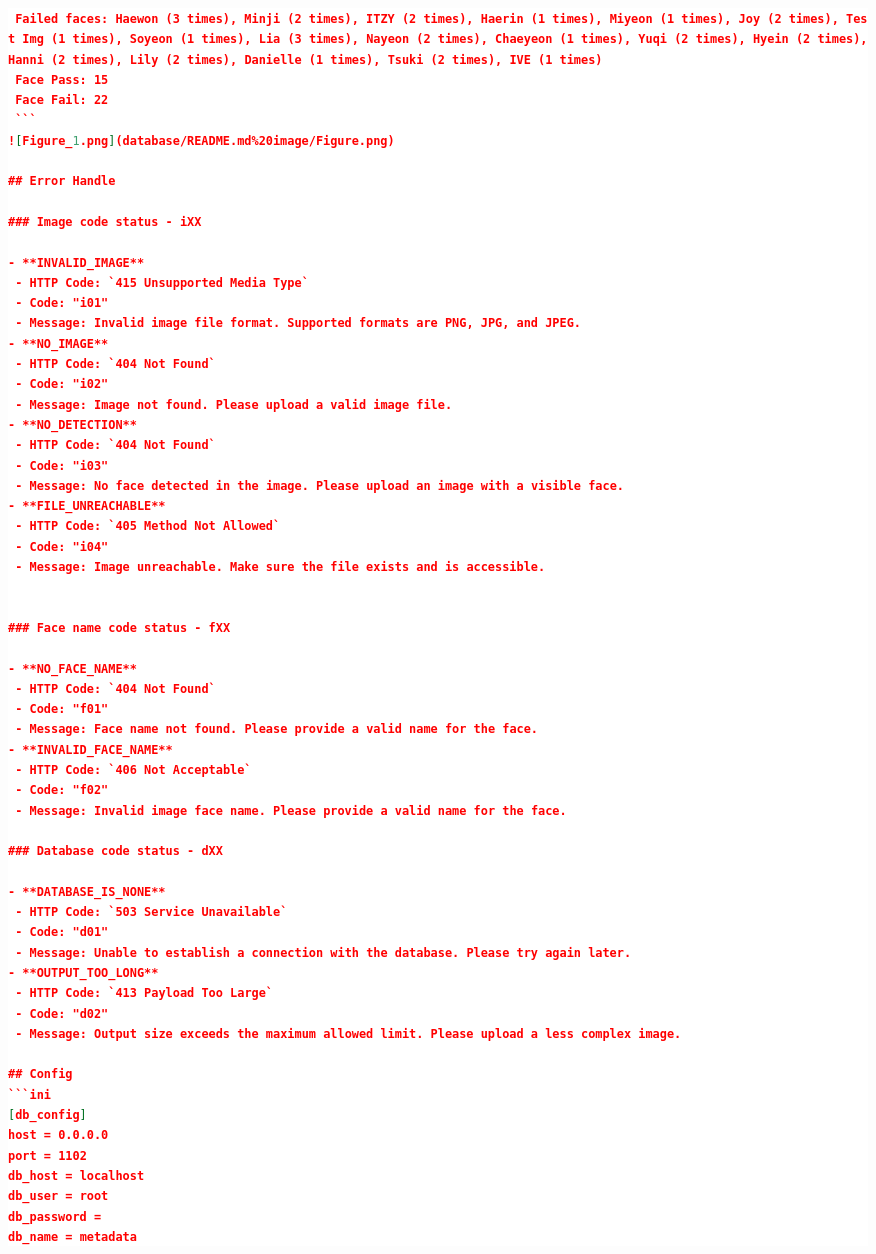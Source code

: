    ```json lines
    Failed faces: Haewon (3 times), Minji (2 times), ITZY (2 times), Haerin (1 times), Miyeon (1 times), Joy (2 times), Test Img (1 times), Soyeon (1 times), Lia (3 times), Nayeon (2 times), Chaeyeon (1 times), Yuqi (2 times), Hyein (2 times), Hanni (2 times), Lily (2 times), Danielle (1 times), Tsuki (2 times), IVE (1 times)
    Face Pass: 15
    Face Fail: 22
    ```
  ![Figure_1.png](database/README.md%20image/Figure.png)

## Error Handle

### Image code status - iXX

- **INVALID_IMAGE**
    - HTTP Code: `415 Unsupported Media Type`
    - Code: "i01"
    - Message: Invalid image file format. Supported formats are PNG, JPG, and JPEG.
- **NO_IMAGE**
    - HTTP Code: `404 Not Found`
    - Code: "i02"
    - Message: Image not found. Please upload a valid image file.
- **NO_DETECTION**
    - HTTP Code: `404 Not Found`
    - Code: "i03"
    - Message: No face detected in the image. Please upload an image with a visible face.
- **FILE_UNREACHABLE**
    - HTTP Code: `405 Method Not Allowed`
    - Code: "i04"
    - Message: Image unreachable. Make sure the file exists and is accessible.


### Face name code status - fXX

- **NO_FACE_NAME**
    - HTTP Code: `404 Not Found`
    - Code: "f01"
    - Message: Face name not found. Please provide a valid name for the face.
- **INVALID_FACE_NAME**
    - HTTP Code: `406 Not Acceptable`
    - Code: "f02"
    - Message: Invalid image face name. Please provide a valid name for the face.

### Database code status - dXX

- **DATABASE_IS_NONE**
    - HTTP Code: `503 Service Unavailable`
    - Code: "d01"
    - Message: Unable to establish a connection with the database. Please try again later.
- **OUTPUT_TOO_LONG**
    - HTTP Code: `413 Payload Too Large`
    - Code: "d02"
    - Message: Output size exceeds the maximum allowed limit. Please upload a less complex image.

## Config
```ini
[db_config]
host = 0.0.0.0
port = 1102
db_host = localhost
db_user = root
db_password =
db_name = metadata

   ```